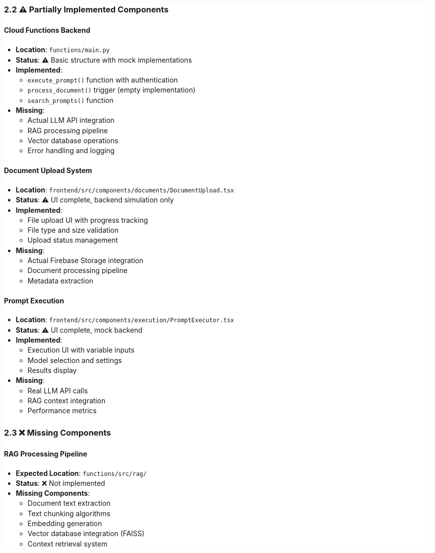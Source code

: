 ### 2.2 ⚠️ Partially Implemented Components

#### **Cloud Functions Backend**
- **Location**: `functions/main.py`
- **Status**: ⚠️ Basic structure with mock implementations
- **Implemented**:
  - `execute_prompt()` function with authentication
  - `process_document()` trigger (empty implementation)
  - `search_prompts()` function
- **Missing**:
  - Actual LLM API integration
  - RAG processing pipeline
  - Vector database operations
  - Error handling and logging

#### **Document Upload System**
- **Location**: `frontend/src/components/documents/DocumentUpload.tsx`
- **Status**: ⚠️ UI complete, backend simulation only
- **Implemented**:
  - File upload UI with progress tracking
  - File type and size validation
  - Upload status management
- **Missing**:
  - Actual Firebase Storage integration
  - Document processing pipeline
  - Metadata extraction

#### **Prompt Execution**
- **Location**: `frontend/src/components/execution/PromptExecutor.tsx`
- **Status**: ⚠️ UI complete, mock backend
- **Implemented**:
  - Execution UI with variable inputs
  - Model selection and settings
  - Results display
- **Missing**:
  - Real LLM API calls
  - RAG context integration
  - Performance metrics

### 2.3 ❌ Missing Components

#### **RAG Processing Pipeline**
- **Expected Location**: `functions/src/rag/`
- **Status**: ❌ Not implemented
- **Missing Components**:
  - Document text extraction
  - Text chunking algorithms
  - Embedding generation
  - Vector database integration (FAISS)
  - Context retrieval system
